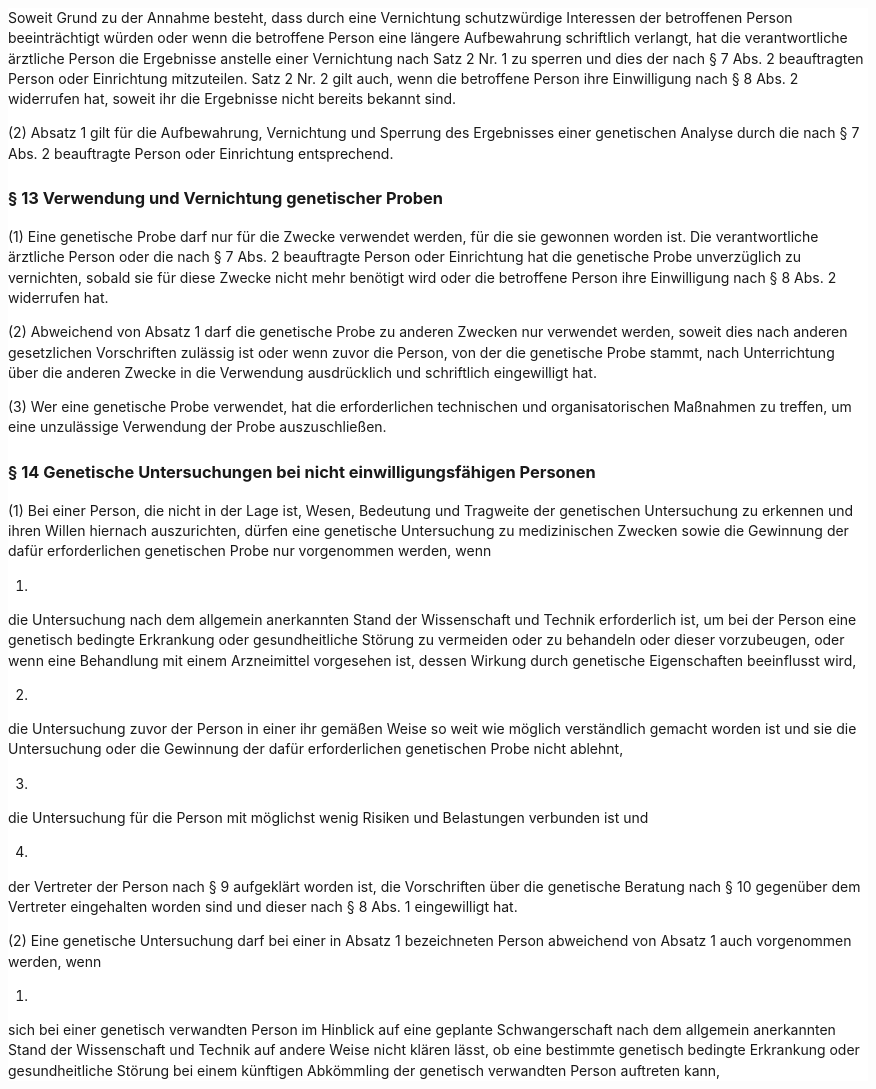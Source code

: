 Soweit Grund zu der Annahme besteht, dass durch eine Vernichtung schutzwürdige Interessen der betroffenen Person beeinträchtigt würden oder wenn die betroffene Person eine längere Aufbewahrung schriftlich verlangt, hat die verantwortliche ärztliche Person die Ergebnisse anstelle einer Vernichtung nach Satz 2 Nr. 1 zu sperren und dies der nach § 7 Abs. 2 beauftragten Person oder Einrichtung mitzuteilen. Satz 2 Nr. 2 gilt auch, wenn die betroffene Person ihre Einwilligung nach § 8 Abs. 2 widerrufen hat, soweit ihr die Ergebnisse nicht bereits bekannt sind.

(2) Absatz 1 gilt für die Aufbewahrung, Vernichtung und Sperrung des Ergebnisses einer genetischen Analyse durch die nach § 7 Abs. 2 beauftragte Person oder Einrichtung entsprechend.

### § 13 Verwendung und Vernichtung genetischer Proben

(1) Eine genetische Probe darf nur für die Zwecke verwendet werden, für die sie gewonnen worden ist. Die verantwortliche ärztliche Person oder die nach § 7 Abs. 2 beauftragte Person oder Einrichtung hat die genetische Probe unverzüglich zu vernichten, sobald sie für diese Zwecke nicht mehr benötigt wird oder die betroffene Person ihre Einwilligung nach § 8 Abs. 2 widerrufen hat.

(2) Abweichend von Absatz 1 darf die genetische Probe zu anderen Zwecken nur verwendet werden, soweit dies nach anderen gesetzlichen Vorschriften zulässig ist oder wenn zuvor die Person, von der die genetische Probe stammt, nach Unterrichtung über die anderen Zwecke in die Verwendung ausdrücklich und schriftlich eingewilligt hat.

(3) Wer eine genetische Probe verwendet, hat die erforderlichen technischen und organisatorischen Maßnahmen zu treffen, um eine unzulässige Verwendung der Probe auszuschließen.

### § 14 Genetische Untersuchungen bei nicht einwilligungsfähigen Personen

(1) Bei einer Person, die nicht in der Lage ist, Wesen, Bedeutung und Tragweite der genetischen Untersuchung zu erkennen und ihren Willen hiernach auszurichten, dürfen eine genetische Untersuchung zu medizinischen Zwecken sowie die Gewinnung der dafür erforderlichen genetischen Probe nur vorgenommen werden, wenn

1.  
die Untersuchung nach dem allgemein anerkannten Stand der Wissenschaft und Technik erforderlich ist, um bei der Person eine genetisch bedingte Erkrankung oder gesundheitliche Störung zu vermeiden oder zu behandeln oder dieser vorzubeugen, oder wenn eine Behandlung mit einem Arzneimittel vorgesehen ist, dessen Wirkung durch genetische Eigenschaften beeinflusst wird,

2.  
die Untersuchung zuvor der Person in einer ihr gemäßen Weise so weit wie möglich verständlich gemacht worden ist und sie die Untersuchung oder die Gewinnung der dafür erforderlichen genetischen Probe nicht ablehnt,

3.  
die Untersuchung für die Person mit möglichst wenig Risiken und Belastungen verbunden ist und

4.  
der Vertreter der Person nach § 9 aufgeklärt worden ist, die Vorschriften über die genetische Beratung nach § 10 gegenüber dem Vertreter eingehalten worden sind und dieser nach § 8 Abs. 1 eingewilligt hat.

(2) Eine genetische Untersuchung darf bei einer in Absatz 1 bezeichneten Person abweichend von Absatz 1 auch vorgenommen werden, wenn

1.  
sich bei einer genetisch verwandten Person im Hinblick auf eine geplante Schwangerschaft nach dem allgemein anerkannten Stand der Wissenschaft und Technik auf andere Weise nicht klären lässt, ob eine bestimmte genetisch bedingte Erkrankung oder gesundheitliche Störung bei einem künftigen Abkömmling der genetisch verwandten Person auftreten kann,
